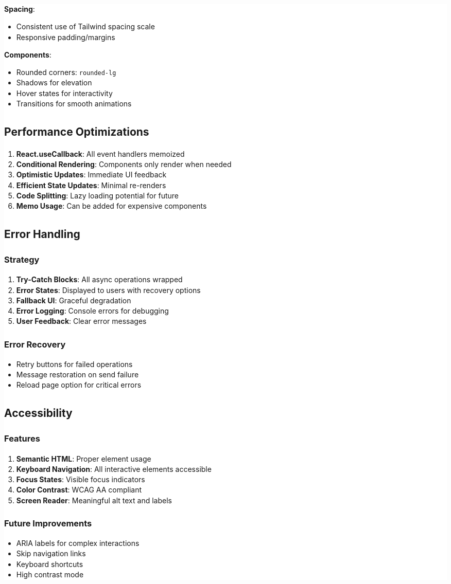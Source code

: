 **Spacing**:
- Consistent use of Tailwind spacing scale
- Responsive padding/margins

**Components**:
- Rounded corners: `rounded-lg`
- Shadows for elevation
- Hover states for interactivity
- Transitions for smooth animations

## Performance Optimizations

1. **React.useCallback**: All event handlers memoized
2. **Conditional Rendering**: Components only render when needed
3. **Optimistic Updates**: Immediate UI feedback
4. **Efficient State Updates**: Minimal re-renders
5. **Code Splitting**: Lazy loading potential for future
6. **Memo Usage**: Can be added for expensive components

## Error Handling

### Strategy

1. **Try-Catch Blocks**: All async operations wrapped
2. **Error States**: Displayed to users with recovery options
3. **Fallback UI**: Graceful degradation
4. **Error Logging**: Console errors for debugging
5. **User Feedback**: Clear error messages

### Error Recovery

- Retry buttons for failed operations
- Message restoration on send failure
- Reload page option for critical errors

## Accessibility

### Features

1. **Semantic HTML**: Proper element usage
2. **Keyboard Navigation**: All interactive elements accessible
3. **Focus States**: Visible focus indicators
4. **Color Contrast**: WCAG AA compliant
5. **Screen Reader**: Meaningful alt text and labels

### Future Improvements

- ARIA labels for complex interactions
- Skip navigation links
- Keyboard shortcuts
- High contrast mode
